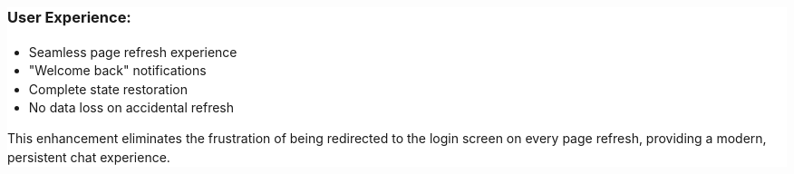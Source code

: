 ### User Experience:
- Seamless page refresh experience
- "Welcome back" notifications
- Complete state restoration
- No data loss on accidental refresh

This enhancement eliminates the frustration of being redirected to the login screen on every page refresh, providing a modern, persistent chat experience.
